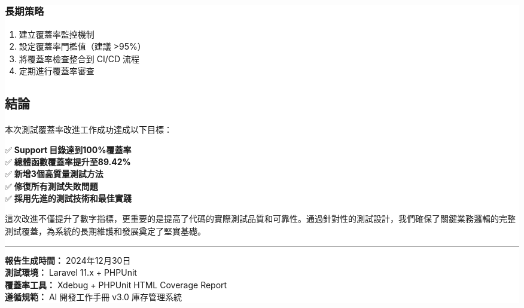 ### 長期策略
1. 建立覆蓋率監控機制
2. 設定覆蓋率門檻值（建議 >95%）
3. 將覆蓋率檢查整合到 CI/CD 流程
4. 定期進行覆蓋率審查

## 結論

本次測試覆蓋率改進工作成功達成以下目標：

✅ **Support 目錄達到100%覆蓋率**  
✅ **總體函數覆蓋率提升至89.42%**  
✅ **新增3個高質量測試方法**  
✅ **修復所有測試失敗問題**  
✅ **採用先進的測試技術和最佳實踐**  

這次改進不僅提升了數字指標，更重要的是提高了代碼的實際測試品質和可靠性。通過針對性的測試設計，我們確保了關鍵業務邏輯的完整測試覆蓋，為系統的長期維護和發展奠定了堅實基礎。

---

**報告生成時間：** 2024年12月30日  
**測試環境：** Laravel 11.x + PHPUnit  
**覆蓋率工具：** Xdebug + PHPUnit HTML Coverage Report  
**遵循規範：** AI 開發工作手冊 v3.0 庫存管理系統 